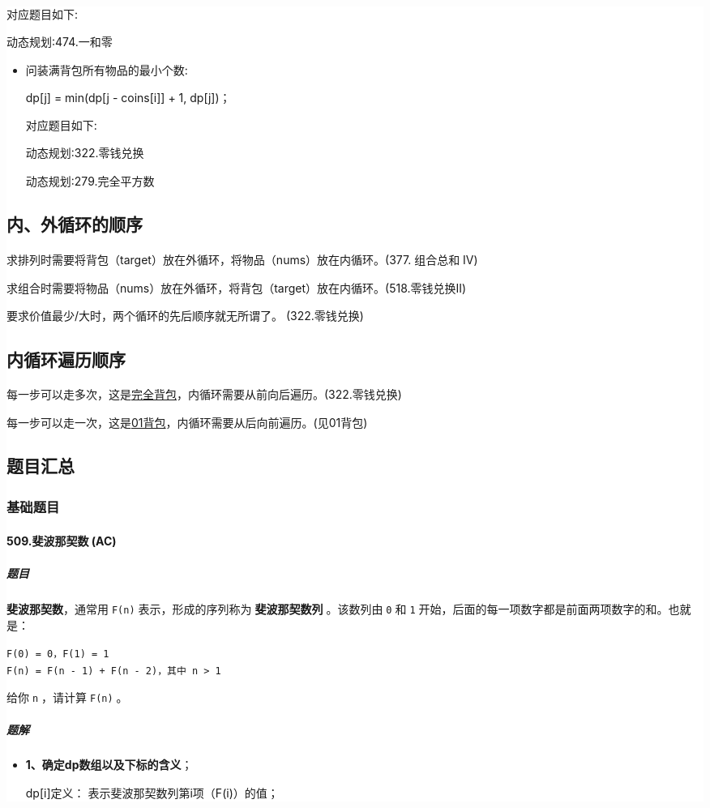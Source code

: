   对应题目如下:

  动态规划:474.一和零

  

* 问装满背包所有物品的最小个数:

  dp[j] = min(dp[j - coins[i]] + 1, dp[j])；

  对应题目如下:

  动态规划:322.零钱兑换

  动态规划:279.完全平方数



## 内、外循环的顺序

求排列时需要将背包（target）放在外循环，将物品（nums）放在内循环。(377. 组合总和 IV)

求组合时需要将物品（nums）放在外循环，将背包（target）放在内循环。(518.零钱兑换II)

要求价值最少/大时，两个循环的先后顺序就无所谓了。 (322.零钱兑换)



## 内循环遍历顺序

每一步可以走多次，这是<u>完全背包</u>，内循环需要从前向后遍历。(322.零钱兑换)

每一步可以走一次，这是<u>01背包</u>，内循环需要从后向前遍历。(见01背包)





## 题目汇总

### 基础题目

#### 509.斐波那契数 (AC)

##### 题目

**斐波那契数**，通常用 `F(n)` 表示，形成的序列称为 **斐波那契数列** 。该数列由 `0` 和 `1` 开始，后面的每一项数字都是前面两项数字的和。也就是：

```
F(0) = 0，F(1) = 1
F(n) = F(n - 1) + F(n - 2)，其中 n > 1
```

给你 `n` ，请计算 `F(n)` 。



##### 题解

- **1、确定dp数组以及下标的含义**；

  dp[i]定义： 表示斐波那契数列第i项（F(i)）的值；
